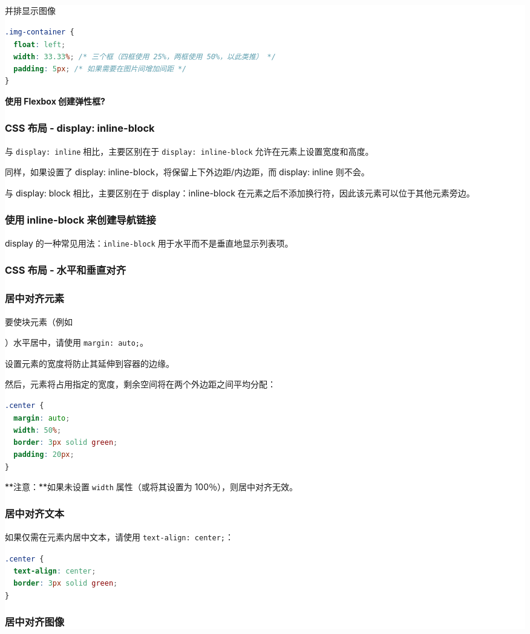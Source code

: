 并排显示图像

```css
.img-container {
  float: left;
  width: 33.33%; /* 三个框（四框使用 25%，两框使用 50%，以此类推） */
  padding: 5px; /* 如果需要在图片间增加间距 */
}
```

**使用 Flexbox 创建弹性框?**

### CSS 布局 - display: inline-block

与 `display: inline` 相比，主要区别在于 `display: inline-block` 允许在元素上设置宽度和高度。

同样，如果设置了 display: inline-block，将保留上下外边距/内边距，而 display: inline 则不会。

与 display: block 相比，主要区别在于 display：inline-block 在元素之后不添加换行符，因此该元素可以位于其他元素旁边。

### 使用 inline-block 来创建导航链接

display 的一种常见用法：`inline-block` 用于水平而不是垂直地显示列表项。

### CSS 布局 - 水平和垂直对齐

### 居中对齐元素

要使块元素（例如 <div> ）水平居中，请使用 `margin: auto;`。

设置元素的宽度将防止其延伸到容器的边缘。

然后，元素将占用指定的宽度，剩余空间将在两个外边距之间平均分配：

```css
.center {
  margin: auto;
  width: 50%;
  border: 3px solid green;
  padding: 20px;
}
```

**注意：**如果未设置 `width` 属性（或将其设置为 100％），则居中对齐无效。

### 居中对齐文本

如果仅需在元素内居中文本，请使用 `text-align: center;`：

```css
.center {
  text-align: center;
  border: 3px solid green;
}
```

### 居中对齐图像
